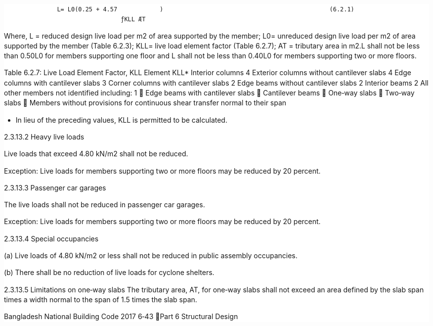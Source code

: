                    L= L0(0.25 + 4.57            )                                               (6.2.1)
                                     ƒKLL ÆT

Where, L = reduced design live load per m2 of area supported by the member; L0= unreduced design live load
per m2 of area supported by the member (Table 6.2.3); KLL= live load element factor (Table 6.2.7); AT = tributary
area in m2.L shall not be less than 0.50L0 for members supporting one floor and L shall not be less than 0.40L0 for
members supporting two or more floors.

Table 6.2.7: Live Load Element Factor, KLL
  Element                                                            KLL*
  Interior columns                                                        4
  Exterior columns without cantilever slabs                               4
  Edge columns with cantilever slabs                                      3
  Corner columns with cantilever slabs                                    2
  Edge beams without cantilever slabs                                     2
  Interior beams                                                          2
  All other members not identified including:                             1
     Edge beams with cantilever slabs
     Cantilever beams
     One‐way slabs
     Two‐way slabs
     Members without provisions for continuous shear transfer
      normal to their span
  * In lieu of the preceding values, KLL is permitted to be calculated.

2.3.13.2 Heavy live loads

Live loads that exceed 4.80 kN/m2 shall not be reduced.

Exception: Live loads for members supporting two or more floors may be reduced by 20 percent.

2.3.13.3 Passenger car garages

The live loads shall not be reduced in passenger car garages.

Exception: Live loads for members supporting two or more floors may be reduced by 20 percent.

2.3.13.4 Special occupancies

(a) Live loads of 4.80 kN/m2 or less shall not be reduced in public assembly occupancies.

(b) There shall be no reduction of live loads for cyclone shelters.

2.3.13.5 Limitations on one‐way slabs
The tributary area, AT, for one‐way slabs shall not exceed an area defined by the slab span times a width normal
to the span of 1.5 times the slab span.




Bangladesh National Building Code 2017                                                                        6‐43
Part 6
Structural Design
